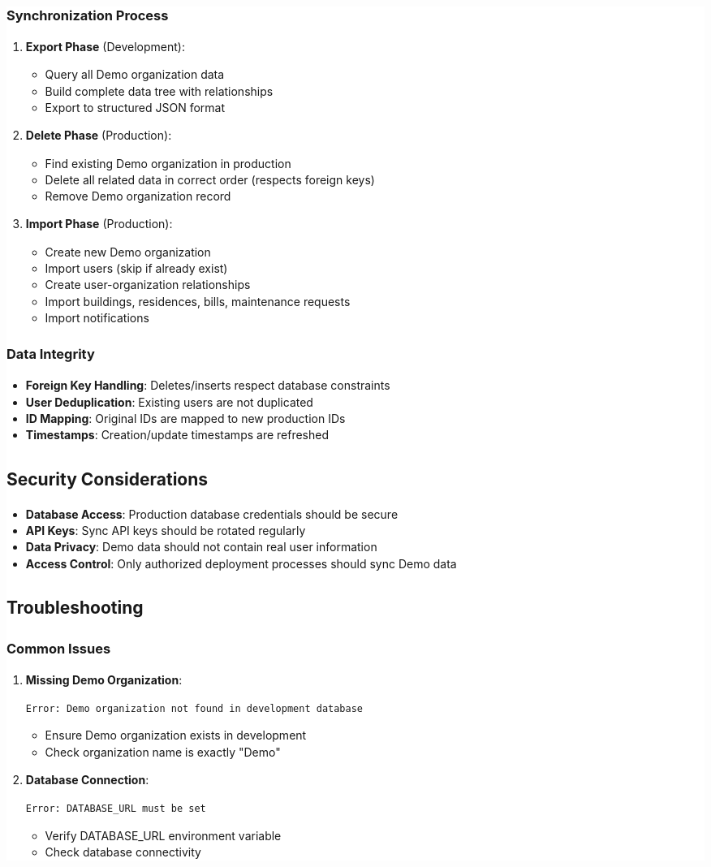 ### Synchronization Process

1. **Export Phase** (Development):
   - Query all Demo organization data
   - Build complete data tree with relationships
   - Export to structured JSON format

2. **Delete Phase** (Production):
   - Find existing Demo organization in production
   - Delete all related data in correct order (respects foreign keys)
   - Remove Demo organization record

3. **Import Phase** (Production):
   - Create new Demo organization
   - Import users (skip if already exist)
   - Create user-organization relationships
   - Import buildings, residences, bills, maintenance requests
   - Import notifications

### Data Integrity

- **Foreign Key Handling**: Deletes/inserts respect database constraints
- **User Deduplication**: Existing users are not duplicated
- **ID Mapping**: Original IDs are mapped to new production IDs
- **Timestamps**: Creation/update timestamps are refreshed

## Security Considerations

- **Database Access**: Production database credentials should be secure
- **API Keys**: Sync API keys should be rotated regularly
- **Data Privacy**: Demo data should not contain real user information
- **Access Control**: Only authorized deployment processes should sync Demo data

## Troubleshooting

### Common Issues

1. **Missing Demo Organization**:

   ```
   Error: Demo organization not found in development database
   ```

   - Ensure Demo organization exists in development
   - Check organization name is exactly "Demo"

2. **Database Connection**:

   ```
   Error: DATABASE_URL must be set
   ```

   - Verify DATABASE_URL environment variable
   - Check database connectivity
